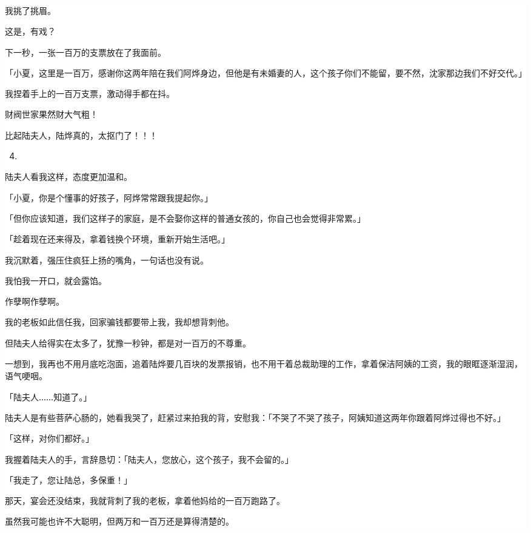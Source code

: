 我挑了挑眉。


这是，有戏？


下一秒，一张一百万的支票放在了我面前。


「小夏，这里是一百万，感谢你这两年陪在我们阿烨身边，但他是有未婚妻的人，这个孩子你们不能留，要不然，沈家那边我们不好交代。」


我捏着手上的一百万支票，激动得手都在抖。


财阀世家果然财大气粗！


比起陆夫人，陆烨真的，太抠门了！！！


4.


陆夫人看我这样，态度更加温和。


「小夏，你是个懂事的好孩子，阿烨常常跟我提起你。」


「但你应该知道，我们这样子的家庭，是不会娶你这样的普通女孩的，你自己也会觉得非常累。」


「趁着现在还来得及，拿着钱换个环境，重新开始生活吧。」


我沉默着，强压住疯狂上扬的嘴角，一句话也没有说。


我怕我一开口，就会露馅。


作孽啊作孽啊。


我的老板如此信任我，回家骗钱都要带上我，我却想背刺他。


但陆夫人给得实在太多了，犹豫一秒钟，都是对一百万的不尊重。


一想到，我再也不用月底吃泡面，追着陆烨要几百块的发票报销，也不用干着总裁助理的工作，拿着保洁阿姨的工资，我的眼眶逐渐湿润，语气哽咽。


「陆夫人……知道了。」


陆夫人是有些菩萨心肠的，她看我哭了，赶紧过来拍我的背，安慰我：「不哭了不哭了孩子，阿姨知道这两年你跟着阿烨过得也不好。」


「这样，对你们都好。」


我握着陆夫人的手，言辞恳切：「陆夫人，您放心，这个孩子，我不会留的。」


「我走了，您让陆总，多保重！」


那天，宴会还没结束，我就背刺了我的老板，拿着他妈给的一百万跑路了。


虽然我可能也许不大聪明，但两万和一百万还是算得清楚的。
